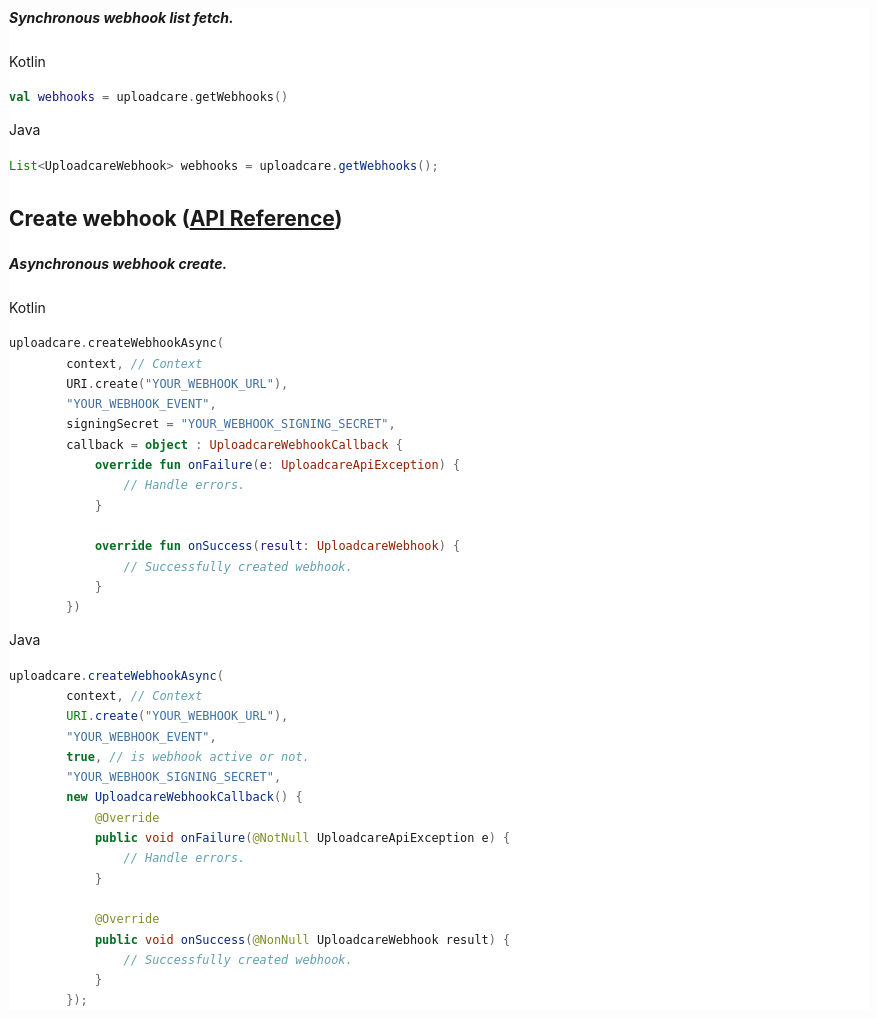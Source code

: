 ##### Synchronous webhook list fetch.

Kotlin
```kotlin
val webhooks = uploadcare.getWebhooks()
```
Java
```java
List<UploadcareWebhook> webhooks = uploadcare.getWebhooks();
```

## Create webhook ([API Reference](https://uploadcare.com/api-refs/rest-api/v0.6.0/#operation/webhookCreate)) ##

##### Asynchronous webhook create.

Kotlin
```kotlin
uploadcare.createWebhookAsync(
        context, // Context
        URI.create("YOUR_WEBHOOK_URL"),
        "YOUR_WEBHOOK_EVENT",
        signingSecret = "YOUR_WEBHOOK_SIGNING_SECRET",
        callback = object : UploadcareWebhookCallback {
            override fun onFailure(e: UploadcareApiException) {
                // Handle errors.
            }

            override fun onSuccess(result: UploadcareWebhook) {
                // Successfully created webhook.
            }
        })
```
Java
```java
uploadcare.createWebhookAsync(
        context, // Context
        URI.create("YOUR_WEBHOOK_URL"),
        "YOUR_WEBHOOK_EVENT",
        true, // is webhook active or not.
        "YOUR_WEBHOOK_SIGNING_SECRET",
        new UploadcareWebhookCallback() {
            @Override
            public void onFailure(@NotNull UploadcareApiException e) {
                // Handle errors.
            }

            @Override
            public void onSuccess(@NonNull UploadcareWebhook result) {
                // Successfully created webhook.
            }
        });
```
